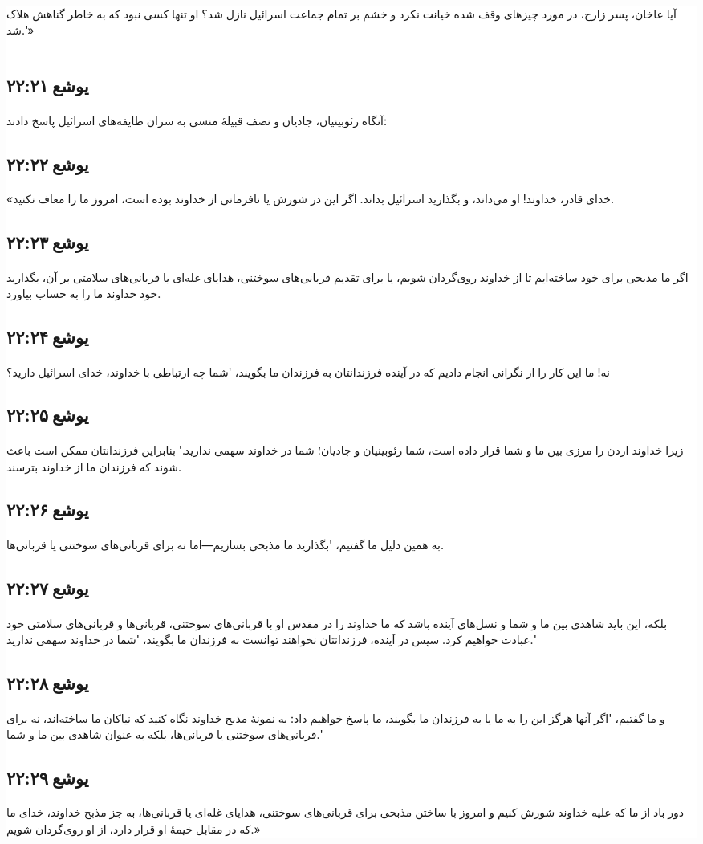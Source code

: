 آیا عاخان، پسر زارح، در مورد چیزهای وقف شده خیانت نکرد و خشم بر تمام جماعت اسرائیل نازل شد؟ او تنها کسی نبود که به خاطر گناهش هلاک شد.'»

---

## یوشع ۲۲:۲۱

آنگاه رئوبینیان، جادیان و نصف قبیلهٔ منسی به سران طایفه‌های اسرائیل پاسخ دادند:

## یوشع ۲۲:۲۲

«خدای قادر، خداوند! او می‌داند، و بگذارید اسرائیل بداند. اگر این در شورش یا نافرمانی از خداوند بوده است، امروز ما را معاف نکنید.

## یوشع ۲۲:۲۳

اگر ما مذبحی برای خود ساخته‌ایم تا از خداوند روی‌گردان شویم، یا برای تقدیم قربانی‌های سوختنی، هدایای غله‌ای یا قربانی‌های سلامتی بر آن، بگذارید خود خداوند ما را به حساب بیاورد.

## یوشع ۲۲:۲۴

نه! ما این کار را از نگرانی انجام دادیم که در آینده فرزندانتان به فرزندان ما بگویند، 'شما چه ارتباطی با خداوند، خدای اسرائیل دارید؟

## یوشع ۲۲:۲۵

زیرا خداوند اردن را مرزی بین ما و شما قرار داده است، شما رئوبینیان و جادیان؛ شما در خداوند سهمی ندارید.' بنابراین فرزندانتان ممکن است باعث شوند که فرزندان ما از خداوند بترسند.

## یوشع ۲۲:۲۶

به همین دلیل ما گفتیم، 'بگذارید ما مذبحی بسازیم—اما نه برای قربانی‌های سوختنی یا قربانی‌ها.

## یوشع ۲۲:۲۷

بلکه، این باید شاهدی بین ما و شما و نسل‌های آینده باشد که ما خداوند را در مقدس او با قربانی‌های سوختنی، قربانی‌ها و قربانی‌های سلامتی خود عبادت خواهیم کرد. سپس در آینده، فرزندانتان نخواهند توانست به فرزندان ما بگویند، 'شما در خداوند سهمی ندارید.'

## یوشع ۲۲:۲۸

و ما گفتیم، 'اگر آنها هرگز این را به ما یا به فرزندان ما بگویند، ما پاسخ خواهیم داد: به نمونهٔ مذبح خداوند نگاه کنید که نیاکان ما ساخته‌اند، نه برای قربانی‌های سوختنی یا قربانی‌ها، بلکه به عنوان شاهدی بین ما و شما.'

## یوشع ۲۲:۲۹

دور باد از ما که علیه خداوند شورش کنیم و امروز با ساختن مذبحی برای قربانی‌های سوختنی، هدایای غله‌ای یا قربانی‌ها، به جز مذبح خداوند، خدای ما که در مقابل خیمهٔ او قرار دارد، از او روی‌گردان شویم.»
